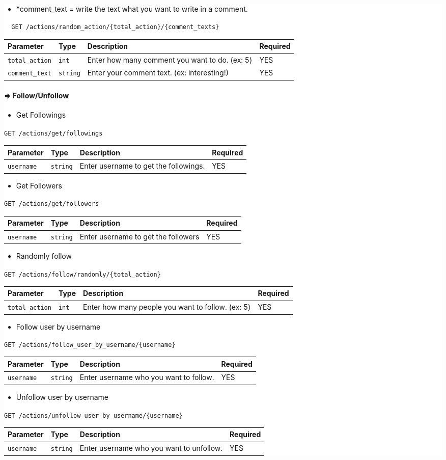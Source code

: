 - *comment_text = write the text what you want to write in a comment.
```http
  GET /actions/random_action/{total_action}/{comment_texts}
```
| Parameter | Type     | Description                |Required|
| :-------- | :------- | :------------------------- |:-------|
| `total_action` | `int` | Enter how many comment you want to do. (ex: 5) |YES|
| `comment_text` | `string` | Enter your comment text. (ex: interesting!) |YES|


#### ⇒ Follow/Unfollow
- Get Followings
```http
GET /actions/get/followings
```

| Parameter | Type     | Description                       |Required|
| :-------- | :------- | :-------------------------------- |:-------|
| `username` | `string` | Enter username to get the followings.|YES|

- Get Followers
```http
GET /actions/get/followers
```

| Parameter | Type     | Description                       |Required|
| :-------- | :------- | :-------------------------------- |:-------|
| `username` | `string` | Enter username to get the followers|YES|

- Randomly follow
```http
GET /actions/follow/randomly/{total_action}
```

| Parameter | Type     | Description                |Required|
| :-------- | :------- | :------------------------- |:-------|
| `total_action` | `int` | Enter how many people you want to follow. (ex: 5) |YES|

- Follow user by username

```http
GET /actions/follow_user_by_username/{username}
```
| Parameter | Type     | Description                       |Required|
| :-------- | :------- | :-------------------------------- |:-------|
| `username` | `string` | Enter username who you want to follow.|YES|

- Unfollow user by username
```http
GET /actions/unfollow_user_by_username/{username}
```

| Parameter | Type     | Description                       |Required|
| :-------- | :------- | :-------------------------------- |:-------|
| `username` | `string` | Enter username who you want to unfollow.|YES|
